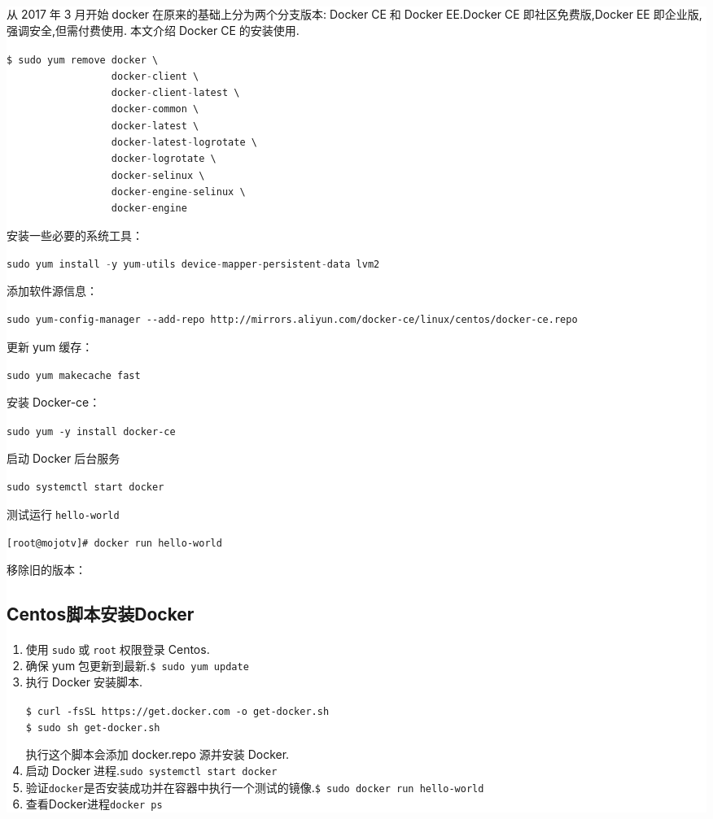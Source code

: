 从 2017 年 3 月开始 docker 在原来的基础上分为两个分支版本: Docker CE 和 Docker EE.Docker CE 即社区免费版,Docker EE 即企业版,强调安全,但需付费使用.
本文介绍 Docker CE 的安装使用.

```javascript
$ sudo yum remove docker \
                  docker-client \
                  docker-client-latest \
                  docker-common \
                  docker-latest \
                  docker-latest-logrotate \
                  docker-logrotate \
                  docker-selinux \
                  docker-engine-selinux \
                  docker-engine
```

安装一些必要的系统工具：

```javascript
sudo yum install -y yum-utils device-mapper-persistent-data lvm2
```

添加软件源信息：

`sudo yum-config-manager --add-repo http://mirrors.aliyun.com/docker-ce/linux/centos/docker-ce.repo`

更新 yum 缓存：

`sudo yum makecache fast`

安装 Docker-ce：

`sudo yum -y install docker-ce`

启动 Docker 后台服务

`sudo systemctl start docker`

测试运行 `hello-world`

```shell
[root@mojotv]# docker run hello-world
```

移除旧的版本：

## Centos脚本安装Docker

1. 使用 `sudo` 或 `root` 权限登录 Centos.
2. 确保 yum 包更新到最新.`$ sudo yum update`
3. 执行 Docker 安装脚本.
    ```shell
    $ curl -fsSL https://get.docker.com -o get-docker.sh
    $ sudo sh get-docker.sh
    ```
   执行这个脚本会添加 docker.repo 源并安装 Docker.
4. 启动 Docker 进程.`sudo systemctl start docker`
5. 验证`docker`是否安装成功并在容器中执行一个测试的镜像.`$ sudo docker run hello-world`
6. 查看Docker进程`docker ps`
